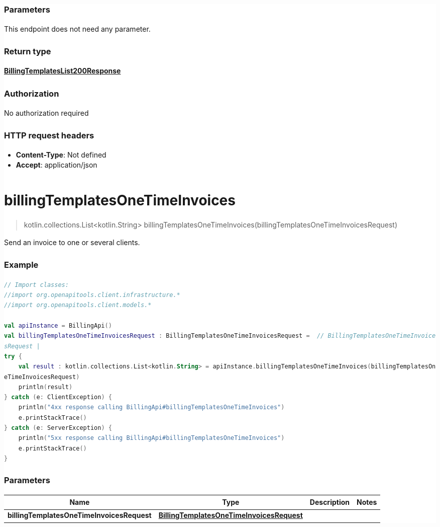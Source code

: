 
### Parameters
This endpoint does not need any parameter.

### Return type

[**BillingTemplatesList200Response**](BillingTemplatesList200Response.md)

### Authorization

No authorization required

### HTTP request headers

 - **Content-Type**: Not defined
 - **Accept**: application/json

<a name="billingTemplatesOneTimeInvoices"></a>
# **billingTemplatesOneTimeInvoices**
> kotlin.collections.List&lt;kotlin.String&gt; billingTemplatesOneTimeInvoices(billingTemplatesOneTimeInvoicesRequest)

Send an invoice to one or several clients.

### Example
```kotlin
// Import classes:
//import org.openapitools.client.infrastructure.*
//import org.openapitools.client.models.*

val apiInstance = BillingApi()
val billingTemplatesOneTimeInvoicesRequest : BillingTemplatesOneTimeInvoicesRequest =  // BillingTemplatesOneTimeInvoicesRequest | 
try {
    val result : kotlin.collections.List<kotlin.String> = apiInstance.billingTemplatesOneTimeInvoices(billingTemplatesOneTimeInvoicesRequest)
    println(result)
} catch (e: ClientException) {
    println("4xx response calling BillingApi#billingTemplatesOneTimeInvoices")
    e.printStackTrace()
} catch (e: ServerException) {
    println("5xx response calling BillingApi#billingTemplatesOneTimeInvoices")
    e.printStackTrace()
}
```

### Parameters

Name | Type | Description  | Notes
------------- | ------------- | ------------- | -------------
 **billingTemplatesOneTimeInvoicesRequest** | [**BillingTemplatesOneTimeInvoicesRequest**](BillingTemplatesOneTimeInvoicesRequest.md)|  |
